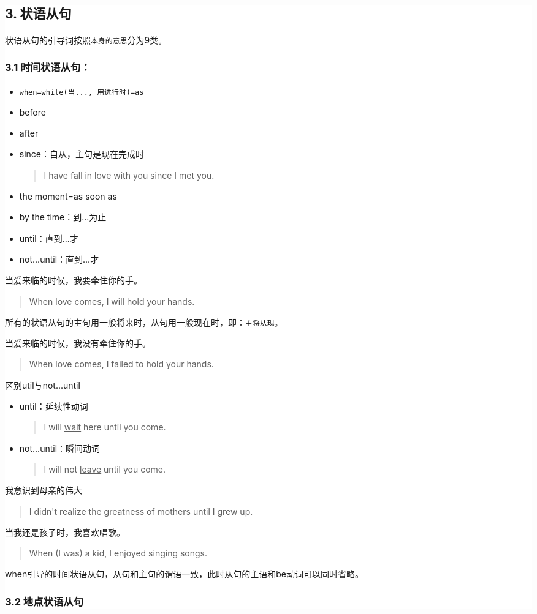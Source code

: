 


## 3. 状语从句

状语从句的引导词按照`本身的意思`分为9类。

### 3.1 时间状语从句：

- `when=while(当..., 用进行时)=as`

- before

- after

- since：自从，主句是现在完成时

  > I have fall in love with you since I met you.

- the moment=as soon as

- by the time：到...为止

- until：直到...才

- not...until：直到...才



当爱来临的时候，我要牵住你的手。

> When love comes, I will hold your hands.

所有的状语从句的主句用一般将来时，从句用一般现在时，即：`主将从现`。



当爱来临的时候，我没有牵住你的手。

> When love comes, I failed to hold your hands.



区别util与not...until

- until：延续性动词
	
	> I will <u>wait</u> here until you come.
- not...until：瞬间动词
	
	>I will not <u>leave</u> until you come.

我意识到母亲的伟大

> I didn't realize the greatness of mothers until I grew up.



当我还是孩子时，我喜欢唱歌。

> When (I was) a kid, I enjoyed singing songs.

when引导的时间状语从句，从句和主句的谓语一致，此时从句的主语和be动词可以同时省略。



### 3.2 地点状语从句

